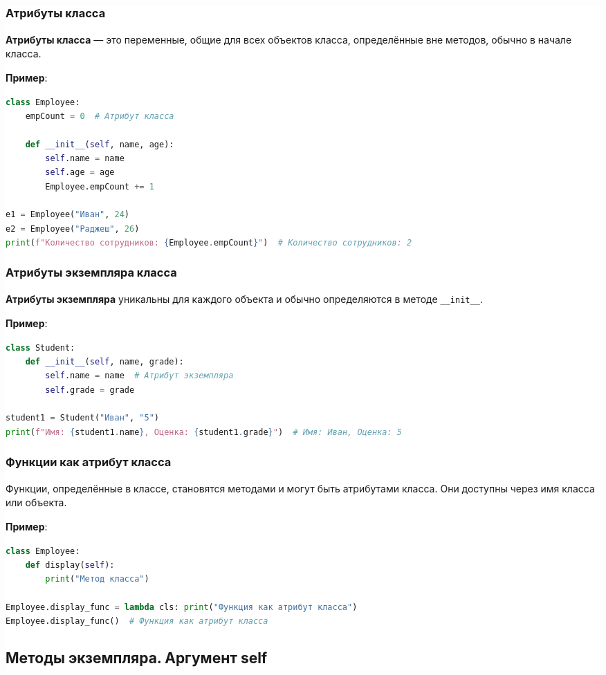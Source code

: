 ### Атрибуты класса

**Атрибуты класса** — это переменные, общие для всех объектов класса, определённые вне методов, обычно в начале класса.

**Пример**:

```python
class Employee:
    empCount = 0  # Атрибут класса

    def __init__(self, name, age):
        self.name = name
        self.age = age
        Employee.empCount += 1

e1 = Employee("Иван", 24)
e2 = Employee("Раджеш", 26)
print(f"Количество сотрудников: {Employee.empCount}")  # Количество сотрудников: 2
```

### Атрибуты экземпляра класса

**Атрибуты экземпляра** уникальны для каждого объекта и обычно определяются в методе `__init__`.

**Пример**:

```python
class Student:
    def __init__(self, name, grade):
        self.name = name  # Атрибут экземпляра
        self.grade = grade

student1 = Student("Иван", "5")
print(f"Имя: {student1.name}, Оценка: {student1.grade}")  # Имя: Иван, Оценка: 5
```

### Функции как атрибут класса

Функции, определённые в классе, становятся методами и могут быть атрибутами класса. Они доступны через имя класса или объекта.

**Пример**:

```python
class Employee:
    def display(self):
        print("Метод класса")

Employee.display_func = lambda cls: print("Функция как атрибут класса")
Employee.display_func()  # Функция как атрибут класса
```

## Методы экземпляра. Аргумент self
